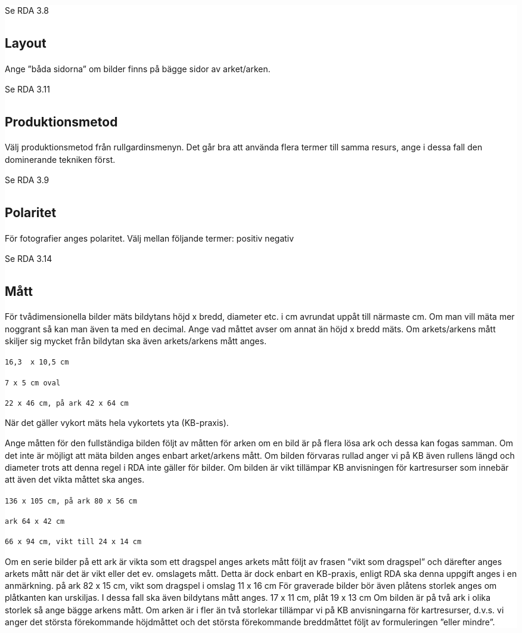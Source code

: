 Se RDA 3.8

## Layout
 Ange ”båda sidorna” om bilder finns på bägge sidor av arket/arken.

Se RDA 3.11

## Produktionsmetod
Välj produktionsmetod från rullgardinsmenyn. Det går bra att använda flera termer till samma resurs, ange i dessa fall den dominerande tekniken först.

Se RDA 3.9

## Polaritet
För fotografier anges polaritet. Välj mellan följande termer: 
positiv
negativ

Se RDA 3.14

## Mått
För tvådimensionella bilder mäts bildytans höjd x bredd, diameter etc. i cm avrundat uppåt till närmaste cm. Om man vill mäta mer noggrant så kan man även ta med en decimal. Ange vad måttet avser om annat än höjd x bredd mäts. Om arkets/arkens mått skiljer sig mycket från bildytan ska även arkets/arkens mått anges. 

`16,3  x 10,5 cm`

`7 x 5 cm oval`

`22 x 46 cm, på ark 42 x 64 cm`

När det gäller vykort mäts hela vykortets yta (KB-praxis).

Ange måtten för den fullständiga bilden följt av måtten för arken om en bild är på flera lösa ark och dessa kan fogas samman. Om det inte är möjligt att mäta bilden anges enbart arket/arkens mått. Om bilden förvaras rullad anger vi på KB även rullens längd och diameter trots att denna regel i RDA inte gäller för bilder. Om bilden är vikt tillämpar KB anvisningen för kartresurser som innebär att även det vikta måttet ska anges.

`136 x 105 cm, på ark 80 x 56 cm` 

`ark 64 x 42 cm`

`66 x 94 cm, vikt till 24 x 14 cm`

Om en serie bilder på ett ark är vikta som ett dragspel anges arkets mått följt av frasen ”vikt som dragspel” och därefter anges arkets mått när det är vikt eller det ev. omslagets mått. Detta är dock enbart en KB-praxis, enligt RDA ska denna uppgift anges i en anmärkning.
på ark 82 x 15 cm, vikt som dragspel i omslag 11 x 16 cm
För graverade bilder bör även plåtens storlek anges om plåtkanten kan urskiljas. I dessa fall ska även bildytans mått anges. 
17 x 11 cm, plåt 19 x 13 cm
Om bilden är på två ark i olika storlek så ange bägge arkens mått. Om arken är i fler än två storlekar tillämpar vi på KB anvisningarna för kartresurser, d.v.s. vi anger det största förekommande höjdmåttet och det största förekommande breddmåttet följt av formuleringen ”eller mindre”. 
